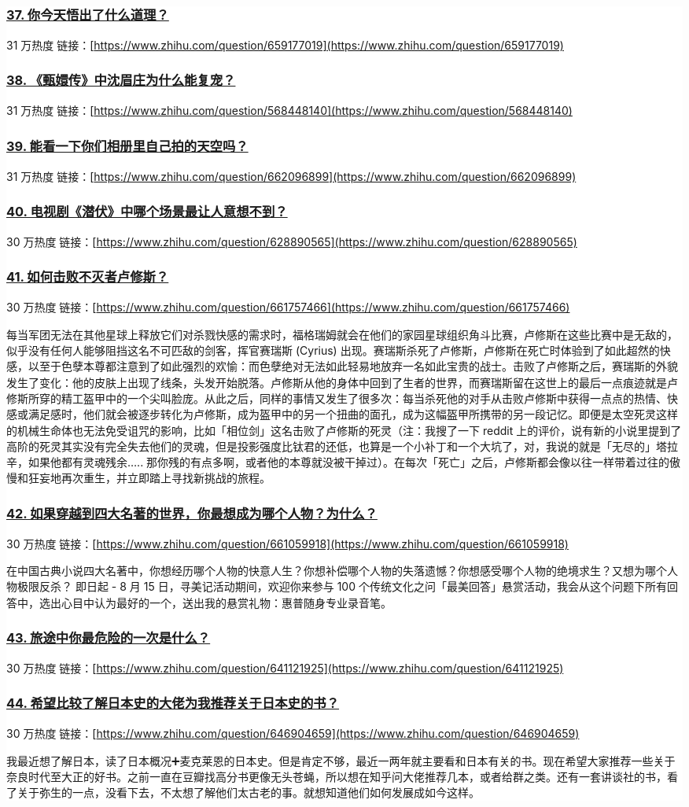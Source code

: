 

### [37. 你今天悟出了什么道理？](https://www.zhihu.com/question/659177019)
31 万热度 链接：[https://www.zhihu.com/question/659177019](https://www.zhihu.com/question/659177019)



### [38. 《甄嬛传》中沈眉庄为什么能复宠？](https://www.zhihu.com/question/568448140)
31 万热度 链接：[https://www.zhihu.com/question/568448140](https://www.zhihu.com/question/568448140)



### [39. 能看一下你们相册里自己拍的天空吗？](https://www.zhihu.com/question/662096899)
31 万热度 链接：[https://www.zhihu.com/question/662096899](https://www.zhihu.com/question/662096899)



### [40. 电视剧《潜伏》中哪个场景最让人意想不到？](https://www.zhihu.com/question/628890565)
30 万热度 链接：[https://www.zhihu.com/question/628890565](https://www.zhihu.com/question/628890565)



### [41. 如何击败不灭者卢修斯？](https://www.zhihu.com/question/661757466)
30 万热度 链接：[https://www.zhihu.com/question/661757466](https://www.zhihu.com/question/661757466)

每当军团无法在其他星球上释放它们对杀戮快感的需求时，福格瑞姆就会在他们的家园星球组织角斗比赛，卢修斯在这些比赛中是无敌的，似乎没有任何人能够阻挡这名不可匹敌的剑客，挥官赛瑞斯 (Cyrius) 出现。赛瑞斯杀死了卢修斯，卢修斯在死亡时体验到了如此超然的快感，以至于色孽本尊都注意到了如此强烈的欢愉：而色孽绝对无法如此轻易地放弃一名如此宝贵的战士。击败了卢修斯之后，赛瑞斯的外貌发生了变化：他的皮肤上出现了线条，头发开始脱落。卢修斯从他的身体中回到了生者的世界，而赛瑞斯留在这世上的最后一点痕迹就是卢修斯所穿的精工盔甲中的一个尖叫脸庞。从此之后，同样的事情又发生了很多次：每当杀死他的对手从击败卢修斯中获得一点点的热情、快感或满足感时，他们就会被逐步转化为卢修斯，成为盔甲中的另一个扭曲的面孔，成为这幅盔甲所携带的另一段记忆。即便是太空死灵这样的机械生命体也无法免受诅咒的影响，比如「相位剑」这名击败了卢修斯的死灵（注：我搜了一下 reddit 上的评价，说有新的小说里提到了高阶的死灵其实没有完全失去他们的灵魂，但是投影强度比钛君的还低，也算是一个小补丁和一个大坑了，对，我说的就是「无尽的」塔拉辛，如果他都有灵魂残余….. 那你残的有点多啊，或者他的本尊就没被干掉过）。在每次「死亡」之后，卢修斯都会像以往一样带着过往的傲慢和狂妄地再次重生，并立即踏上寻找新挑战的旅程。

### [42. 如果穿越到四大名著的世界，你最想成为哪个人物？为什么？](https://www.zhihu.com/question/661059918)
30 万热度 链接：[https://www.zhihu.com/question/661059918](https://www.zhihu.com/question/661059918)

在中国古典小说四大名著中，你想经历哪个人物的快意人生？你想补偿哪个人物的失落遗憾？你想感受哪个人物的绝境求生？又想为哪个人物极限反杀？ 即日起 - 8 月 15 日，寻美记活动期间，欢迎你来参与 100 个传统文化之问「最美回答」悬赏活动，我会从这个问题下所有回答中，选出心目中认为最好的一个，送出我的悬赏礼物：惠普随身专业录音笔。

### [43. 旅途中你最危险的一次是什么？](https://www.zhihu.com/question/641121925)
30 万热度 链接：[https://www.zhihu.com/question/641121925](https://www.zhihu.com/question/641121925)



### [44. 希望比较了解日本史的大佬为我推荐关于日本史的书？](https://www.zhihu.com/question/646904659)
30 万热度 链接：[https://www.zhihu.com/question/646904659](https://www.zhihu.com/question/646904659)

我最近想了解日本，读了日本概况➕麦克莱恩的日本史。但是肯定不够，最近一两年就主要看和日本有关的书。现在希望大家推荐一些关于奈良时代至大正的好书。之前一直在豆瓣找高分书更像无头苍蝇，所以想在知乎问大佬推荐几本，或者给群之类。还有一套讲谈社的书，看了关于弥生的一点，没看下去，不太想了解他们太古老的事。就想知道他们如何发展成如今这样。

